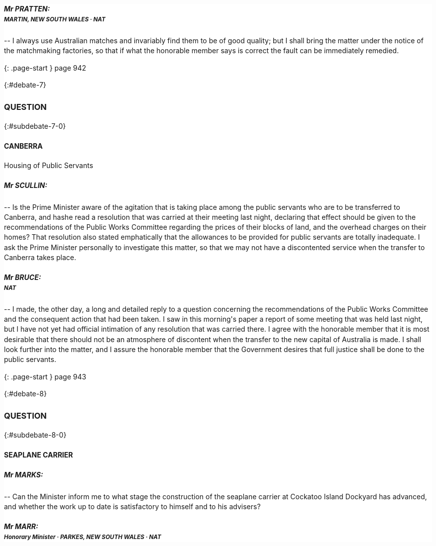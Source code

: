 ##### Mr PRATTEN:<br><small class="text-muted">MARTIN, NEW SOUTH WALES &middot; NAT</small>

-- I always use Australian matches and invariably find them to be of good quality; but I shall bring the matter under the notice of the matchmaking factories, so that if what the honorable member says is correct the fault can be immediately remedied. 

{: .page-start }
page 942

{:#debate-7}
### QUESTION

{:#subdebate-7-0}
#### CANBERRA

Housing of Public Servants

##### Mr SCULLIN:

-- Is the Prime Minister aware of the agitation that is taking place among the public servants who are to be transferred to Canberra, and hashe read a resolution that was carried at their meeting last night, declaring that effect should be given to the recommendations of the Public Works Committee regarding the prices of their blocks of land, and the overhead charges on their homes? That resolution also stated emphatically that the allowances to be provided for public servants are totally inadequate. I ask the Prime Minister personally to investigate this matter, so that we may not have a discontented service when the transfer to Canberra takes place. 

##### Mr BRUCE:<br><small class="text-muted">NAT</small>

-- I made, the other day, a long and detailed reply to a question concerning the recommendations of the Public Works Committee and the consequent action that had been taken. I saw in this morning's paper a report of some meeting that was held last night, but I have not yet had official intimation of any resolution that was carried there. I agree with the honorable member that it is most desirable that there should not be an atmosphere of discontent when the transfer to the new capital of Australia is made. I shall look further into the matter, and I assure the honorable member that the Government desires that full  justice shall be done to the public servants. 

{: .page-start }
page 943

{:#debate-8}
### QUESTION

{:#subdebate-8-0}
#### SEAPLANE CARRIER

##### Mr MARKS:

-- Can the Minister inform me to what stage the construction of the seaplane carrier at Cockatoo Island Dockyard has advanced, and whether the work up to date is satisfactory to himself and to his advisers? 

##### Mr MARR:<br><small class="text-muted">Honorary Minister &middot; PARKES, NEW SOUTH WALES &middot; NAT</small>
